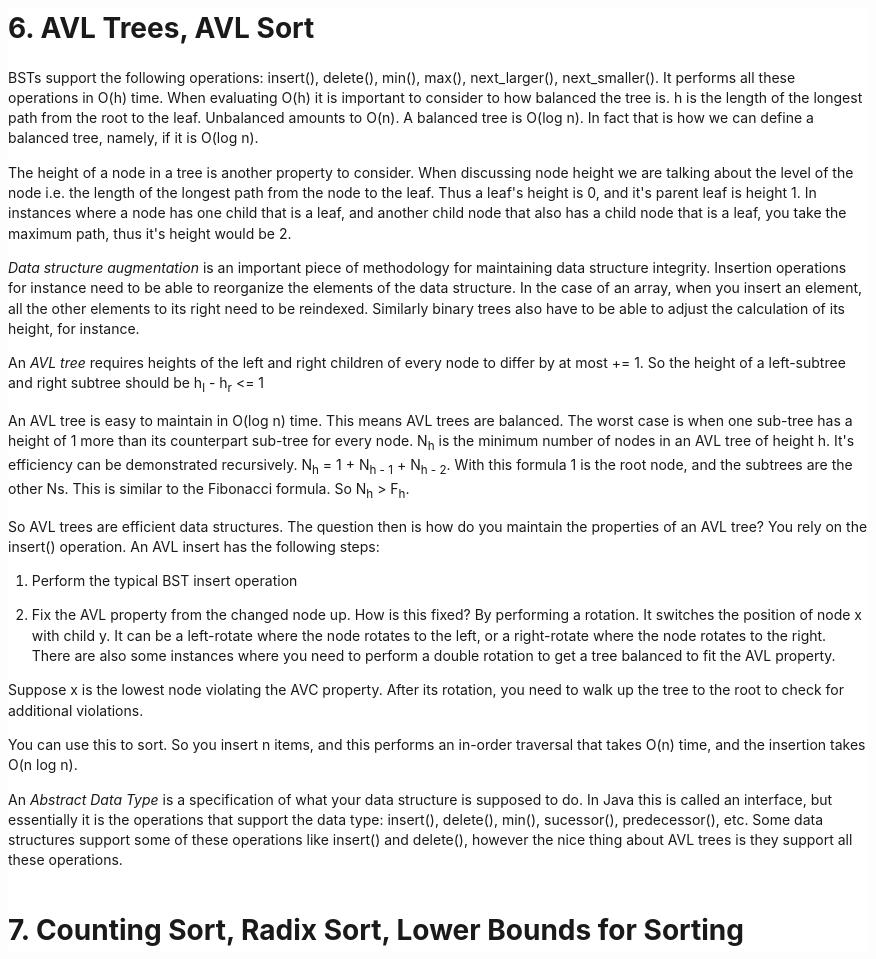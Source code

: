 # 6. AVL Trees, AVL Sort

BSTs support the following operations: insert(), delete(), min(), max(), next_larger(), next_smaller(). It performs all these operations in O(h) time. When evaluating O(h) it is important to consider to how balanced the tree is. h is the length of the longest path from the root to the leaf. Unbalanced amounts to O(n). A balanced tree is O(log n). In fact that is how we can define a balanced tree, namely, if it is O(log n).

The height of a node in a tree is another property to consider. When discussing node height we are talking about the level of the node i.e. the length of the longest path from the node to the leaf. Thus a leaf's height is 0, and it's parent leaf is height 1. In instances where a node has one child that is a leaf, and another child node that also has a child node that is a leaf, you take the maximum path, thus it's height would be 2.

*Data structure augmentation* is an important piece of methodology for maintaining data structure integrity. Insertion operations for instance need to be able to reorganize the elements of the data structure. In the case of an array, when you insert an element, all the other elements to its right need to be reindexed. Similarly binary trees also have to be able to adjust the calculation of its height, for instance.

An *AVL tree* requires heights of the left and right children of every node to differ by at most += 1. So the height of a left-subtree and right subtree should be h<sub>l</sub> - h<sub>r</sub> <= 1

An AVL tree is easy to maintain in O(log n) time. This means AVL trees are balanced. The worst case is when one sub-tree has a height of 1 more than its counterpart sub-tree for every node. N<sub>h</sub> is the minimum number of nodes in an AVL tree of height h. It's efficiency can be demonstrated recursively. N<sub>h</sub> = 1 + N<sub>h - 1</sub> + N<sub>h - 2</sub>. With this formula 1 is the root node, and the subtrees are the other Ns. This is similar to the Fibonacci formula. So N<sub>h</sub> > F<sub>h</sub>.

So AVL trees are efficient data structures. The question then is how do you maintain the properties of an AVL tree? You rely on the insert() operation. An AVL insert has the following steps:

1. Perform the typical BST insert operation

2. Fix the AVL property from the changed node up. How is this fixed? By performing a rotation. It switches the position of node x with child y. It can be a left-rotate where the node rotates to the left, or a right-rotate where the node rotates to the right. There are also some instances where you need to perform a double rotation to get a tree balanced to fit the AVL property.

Suppose x is the lowest node violating the AVC property. After its rotation, you need to walk up the tree to the root to check for additional violations.

You can use this to sort. So you insert n items, and this performs an in-order traversal that takes O(n) time, and the insertion takes O(n log n).

An *Abstract Data Type* is a specification of what your data structure is supposed to do. In Java this is called an interface, but essentially it is the operations that support the data type: insert(), delete(), min(), sucessor(), predecessor(), etc. Some data structures support some of these operations like insert() and delete(), however the nice thing about AVL trees is they support all these operations.

# 7. Counting Sort, Radix Sort, Lower Bounds for Sorting
